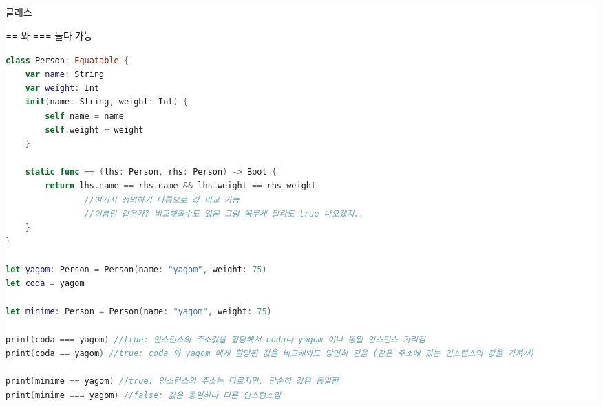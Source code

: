 클래스

== 와 === 둘다 가능 

```swift
class Person: Equatable {
    var name: String
    var weight: Int
    init(name: String, weight: Int) {
        self.name = name
        self.weight = weight
    }
    
    static func == (lhs: Person, rhs: Person) -> Bool {
        return lhs.name == rhs.name && lhs.weight == rhs.weight
                //여기서 정의하기 나름으로 값 비교 가능
                //이름만 같은가? 비교해볼수도 있음 그럼 몸무게 달라도 true 나오겠지..
    }
}

let yagom: Person = Person(name: "yagom", weight: 75)
let coda = yagom

let minime: Person = Person(name: "yagom", weight: 75)

print(coda === yagom) //true: 인스턴스의 주소값을 할당해서 coda나 yagom 이나 동일 인스턴스 가리킴
print(coda == yagom) //true: coda 와 yagom 에게 할당된 값을 비교해봐도 당연히 같음 (같은 주소에 있는 인스턴스의 값을 가져서)

print(minime == yagom) //true: 인스턴스의 주소는 다르지만, 단순히 값은 동일함
print(minime === yagom) //false: 값은 동일하나 다른 인스턴스임
```
